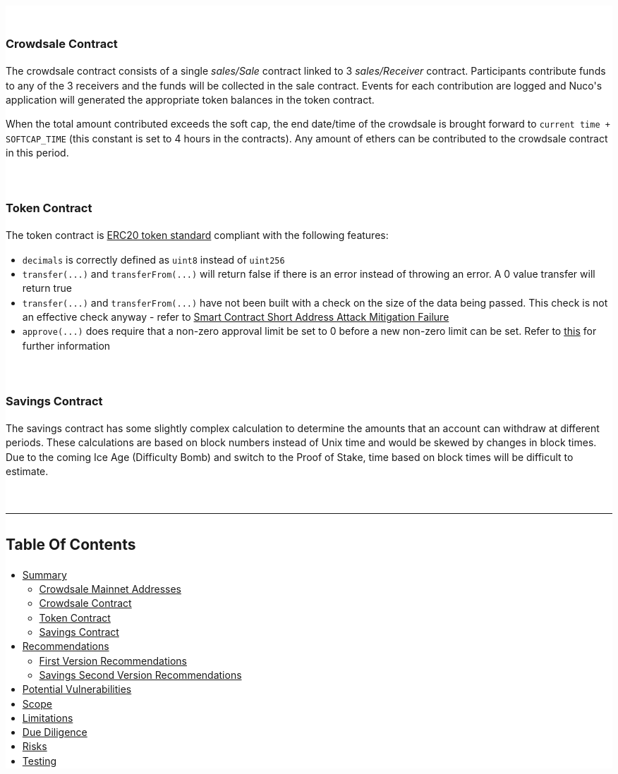 <br />

### Crowdsale Contract

The crowdsale contract consists of a single *sales/Sale* contract linked to 3 *sales/Receiver* contract. Participants
contribute funds to any of the 3 receivers and the funds will be collected in the sale contract. Events for each contribution are logged
and Nuco's application will generated the appropriate token balances in the token contract.

When the total amount contributed exceeds the soft cap, the end date/time of the crowdsale is brought forward to
`current time + SOFTCAP_TIME` (this constant is set to 4 hours in the contracts). Any amount of ethers can be contributed to the
crowdsale contract in this period.

<br />

### Token Contract

The token contract is [ERC20 token standard](https://github.com/ethereum/EIPs/blob/master/EIPS/eip-20-token-standard.md)
compliant with the following features:

* `decimals` is correctly defined as `uint8` instead of `uint256`
* `transfer(...)` and `transferFrom(...)` will return false if there is an error instead of throwing an error. A 0 value transfer will
  return true
* `transfer(...)` and `transferFrom(...)` have not been built with a check on the size of the data being passed. This check is
  not an effective check anyway - refer to [Smart Contract Short Address Attack Mitigation Failure](https://blog.coinfabrik.com/smart-contract-short-address-attack-mitigation-failure/)
* `approve(...)` does require that a non-zero approval limit be set to 0 before a new non-zero limit can be set. Refer to
  [this](https://github.com/ethereum/EIPs/issues/20#issuecomment-263524729) for further information

<br />

### Savings Contract

The savings contract has some slightly complex calculation to determine the amounts that an account can withdraw at different periods.
These calculations are based on block numbers instead of Unix time and would be skewed by changes in block times. Due to the coming
Ice Age (Difficulty Bomb) and switch to the Proof of Stake, time based on block times will be difficult to estimate.

<br />

<hr />

## Table Of Contents

* [Summary](#summary)
  * [Crowdsale Mainnet Addresses](#crowdsale-mainnet-addresses)
  * [Crowdsale Contract](#crowdsale-contract)
  * [Token Contract](#token-contract)
  * [Savings Contract](#savings-contract)
* [Recommendations](#recommendations)
  * [First Version Recommendations](#first-version-recommendations)
  * [Savings Second Version Recommendations](#savings-second-version-recommendations)
* [Potential Vulnerabilities](#potential-vulnerabilities)
* [Scope](#scope)
* [Limitations](#limitations)
* [Due Diligence](#due-diligence)
* [Risks](#risks)
* [Testing](#testing)